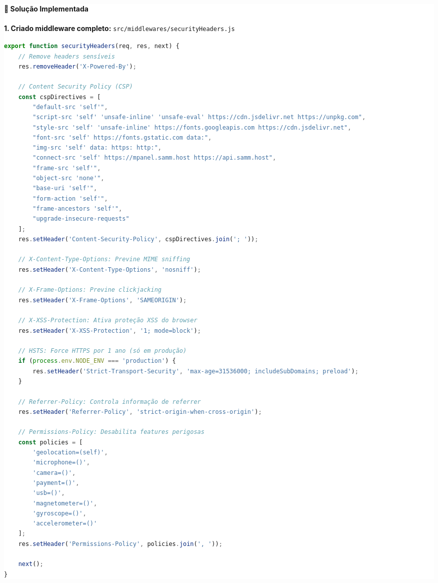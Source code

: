 #### 🔧 Solução Implementada

**1. Criado middleware completo:** `src/middlewares/securityHeaders.js`

```javascript
export function securityHeaders(req, res, next) {
    // Remove headers sensíveis
    res.removeHeader('X-Powered-By');
    
    // Content Security Policy (CSP)
    const cspDirectives = [
        "default-src 'self'",
        "script-src 'self' 'unsafe-inline' 'unsafe-eval' https://cdn.jsdelivr.net https://unpkg.com",
        "style-src 'self' 'unsafe-inline' https://fonts.googleapis.com https://cdn.jsdelivr.net",
        "font-src 'self' https://fonts.gstatic.com data:",
        "img-src 'self' data: https: http:",
        "connect-src 'self' https://mpanel.samm.host https://api.samm.host",
        "frame-src 'self'",
        "object-src 'none'",
        "base-uri 'self'",
        "form-action 'self'",
        "frame-ancestors 'self'",
        "upgrade-insecure-requests"
    ];
    res.setHeader('Content-Security-Policy', cspDirectives.join('; '));
    
    // X-Content-Type-Options: Previne MIME sniffing
    res.setHeader('X-Content-Type-Options', 'nosniff');
    
    // X-Frame-Options: Previne clickjacking
    res.setHeader('X-Frame-Options', 'SAMEORIGIN');
    
    // X-XSS-Protection: Ativa proteção XSS do browser
    res.setHeader('X-XSS-Protection', '1; mode=block');
    
    // HSTS: Force HTTPS por 1 ano (só em produção)
    if (process.env.NODE_ENV === 'production') {
        res.setHeader('Strict-Transport-Security', 'max-age=31536000; includeSubDomains; preload');
    }
    
    // Referrer-Policy: Controla informação de referrer
    res.setHeader('Referrer-Policy', 'strict-origin-when-cross-origin');
    
    // Permissions-Policy: Desabilita features perigosas
    const policies = [
        'geolocation=(self)',
        'microphone=()',
        'camera=()',
        'payment=()',
        'usb=()',
        'magnetometer=()',
        'gyroscope=()',
        'accelerometer=()'
    ];
    res.setHeader('Permissions-Policy', policies.join(', '));
    
    next();
}
```
